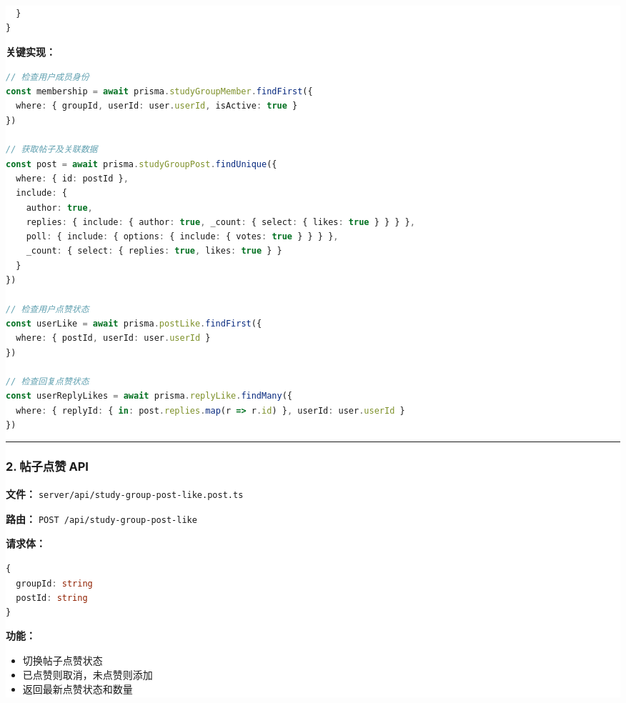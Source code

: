 ```typescript
  }
}
```

**关键实现：**
```typescript
// 检查用户成员身份
const membership = await prisma.studyGroupMember.findFirst({
  where: { groupId, userId: user.userId, isActive: true }
})

// 获取帖子及关联数据
const post = await prisma.studyGroupPost.findUnique({
  where: { id: postId },
  include: {
    author: true,
    replies: { include: { author: true, _count: { select: { likes: true } } } },
    poll: { include: { options: { include: { votes: true } } } },
    _count: { select: { replies: true, likes: true } }
  }
})

// 检查用户点赞状态
const userLike = await prisma.postLike.findFirst({
  where: { postId, userId: user.userId }
})

// 检查回复点赞状态
const userReplyLikes = await prisma.replyLike.findMany({
  where: { replyId: { in: post.replies.map(r => r.id) }, userId: user.userId }
})
```

---

### 2. 帖子点赞 API

**文件：** `server/api/study-group-post-like.post.ts`

**路由：** `POST /api/study-group-post-like`

**请求体：**
```typescript
{
  groupId: string
  postId: string
}
```

**功能：**
- 切换帖子点赞状态
- 已点赞则取消，未点赞则添加
- 返回最新点赞状态和数量
